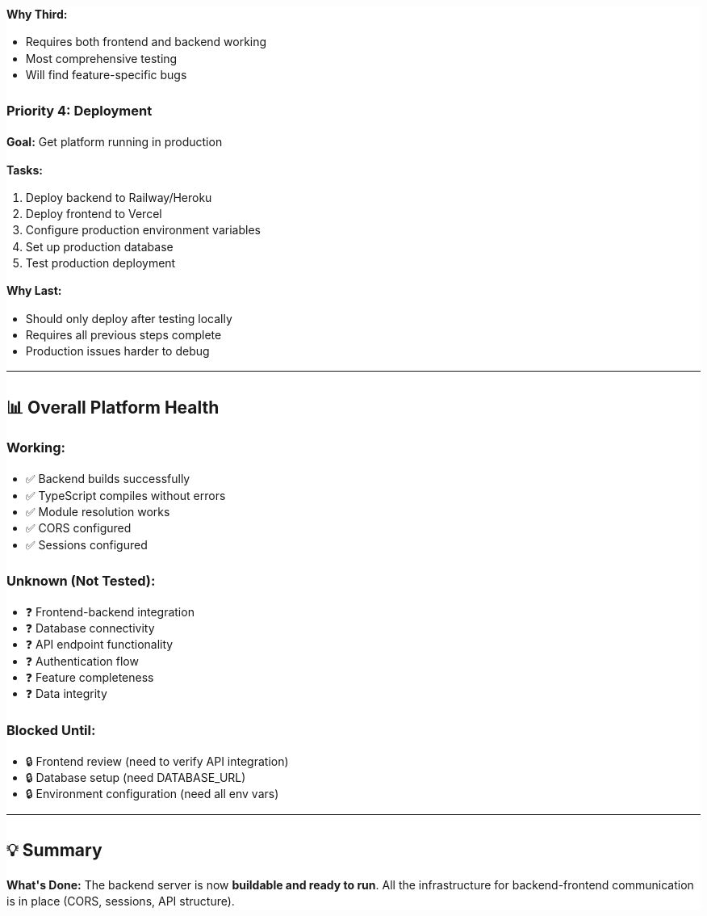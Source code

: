 **Why Third:**
- Requires both frontend and backend working
- Most comprehensive testing
- Will find feature-specific bugs

### Priority 4: Deployment
**Goal:** Get platform running in production

**Tasks:**
1. Deploy backend to Railway/Heroku
2. Deploy frontend to Vercel
3. Configure production environment variables
4. Set up production database
5. Test production deployment

**Why Last:**
- Should only deploy after testing locally
- Requires all previous steps complete
- Production issues harder to debug

---

## 📊 Overall Platform Health

### Working:
- ✅ Backend builds successfully
- ✅ TypeScript compiles without errors
- ✅ Module resolution works
- ✅ CORS configured
- ✅ Sessions configured

### Unknown (Not Tested):
- ❓ Frontend-backend integration
- ❓ Database connectivity
- ❓ API endpoint functionality
- ❓ Authentication flow
- ❓ Feature completeness
- ❓ Data integrity

### Blocked Until:
- 🔒 Frontend review (need to verify API integration)
- 🔒 Database setup (need DATABASE_URL)
- 🔒 Environment configuration (need all env vars)

---

## 💡 Summary

**What's Done:**
The backend server is now **buildable and ready to run**. All the infrastructure for backend-frontend communication is in place (CORS, sessions, API structure).
